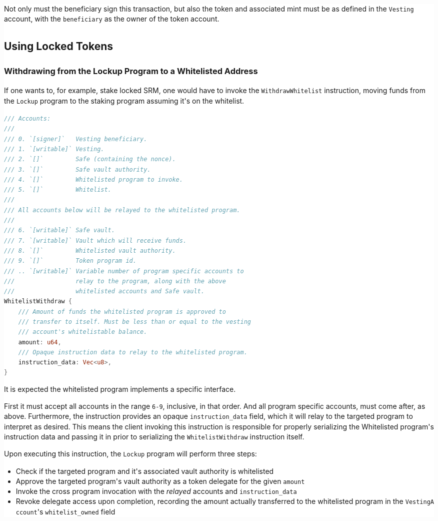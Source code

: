 Not only must the beneficiary sign this transaction, but also the token and associated mint must be
as defined in the `Vesting` account, with the `beneficiary` as the owner of the token account.

## Using Locked Tokens

### Withdrawing from the Lockup Program to a Whitelisted Address

If one wants to, for example, stake locked SRM, one would have to invoke the `WithdrawWhitelist`
instruction, moving funds from the `Lockup` program to the staking program assuming it's on the
whitelist.

```rust
/// Accounts:
///
/// 0. `[signer]`   Vesting beneficiary.
/// 1. `[writable]` Vesting.
/// 2. `[]`         Safe (containing the nonce).
/// 3. `[]`         Safe vault authority.
/// 4. `[]`         Whitelisted program to invoke.
/// 5. `[]`         Whitelist.
///
/// All accounts below will be relayed to the whitelisted program.
///
/// 6. `[writable]` Safe vault.
/// 7. `[writable]` Vault which will receive funds.
/// 8. `[]`         Whitelisted vault authority.
/// 9. `[]`         Token program id.
/// .. `[writable]` Variable number of program specific accounts to
///                 relay to the program, along with the above
///                 whitelisted accounts and Safe vault.
WhitelistWithdraw {
    /// Amount of funds the whitelisted program is approved to
    /// transfer to itself. Must be less than or equal to the vesting
    /// account's whitelistable balance.
    amount: u64,
    /// Opaque instruction data to relay to the whitelisted program.
    instruction_data: Vec<u8>,
}
```

It is expected the whitelisted program implements a specific interface.

First it must accept all accounts in the range `6-9`, inclusive, in that order. And
all program specific accounts, must come after, as above. Furthermore, the instruction
provides an opaque `instruction_data` field, which it will relay to the targeted
program to interpret as desired. This means the client invoking this instruction is responsible
for properly serializing the Whitelisted program's instruction data and passing it in prior
to serializing the `WhitelistWithdraw` instruction itself.

Upon executing this instruction, the `Lockup` program will perform three steps:

* Check if the targeted program and it's associated vault authority is whitelisted
* Approve the targeted program's vault authority as a token delegate for the given `amount`
* Invoke the cross program invocation with the *relayed* accounts and `instruction_data`
* Revoke delegate access upon completion, recording the amount actually transferred to the whitelisted program in the `VestingAccount`'s `whitelist_owned` field


[summary]: #summary
[design]: #design
[interface]: #interface